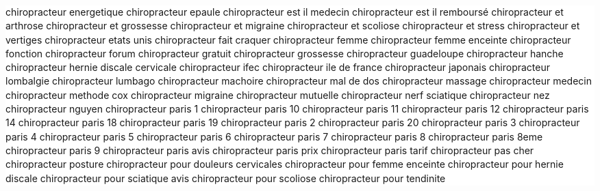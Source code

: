 chiropracteur energetique
chiropracteur epaule
chiropracteur est il medecin
chiropracteur est il remboursé
chiropracteur et arthrose
chiropracteur et grossesse
chiropracteur et migraine
chiropracteur et scoliose
chiropracteur et stress
chiropracteur et vertiges
chiropracteur etats unis
chiropracteur fait craquer
chiropracteur femme
chiropracteur femme enceinte
chiropracteur fonction
chiropracteur forum
chiropracteur gratuit
chiropracteur grossesse
chiropracteur guadeloupe
chiropracteur hanche
chiropracteur hernie discale cervicale
chiropracteur ifec
chiropracteur ile de france
chiropracteur japonais
chiropracteur lombalgie
chiropracteur lumbago
chiropracteur machoire
chiropracteur mal de dos
chiropracteur massage
chiropracteur medecin
chiropracteur methode cox
chiropracteur migraine
chiropracteur mutuelle
chiropracteur nerf sciatique
chiropracteur nez
chiropracteur nguyen
chiropracteur paris 1
chiropracteur paris 10
chiropracteur paris 11
chiropracteur paris 12
chiropracteur paris 14
chiropracteur paris 18
chiropracteur paris 19
chiropracteur paris 2
chiropracteur paris 20
chiropracteur paris 3
chiropracteur paris 4
chiropracteur paris 5
chiropracteur paris 6
chiropracteur paris 7
chiropracteur paris 8
chiropracteur paris 8eme
chiropracteur paris 9
chiropracteur paris avis
chiropracteur paris prix
chiropracteur paris tarif
chiropracteur pas cher
chiropracteur posture
chiropracteur pour douleurs cervicales
chiropracteur pour femme enceinte
chiropracteur pour hernie discale
chiropracteur pour sciatique avis
chiropracteur pour scoliose
chiropracteur pour tendinite